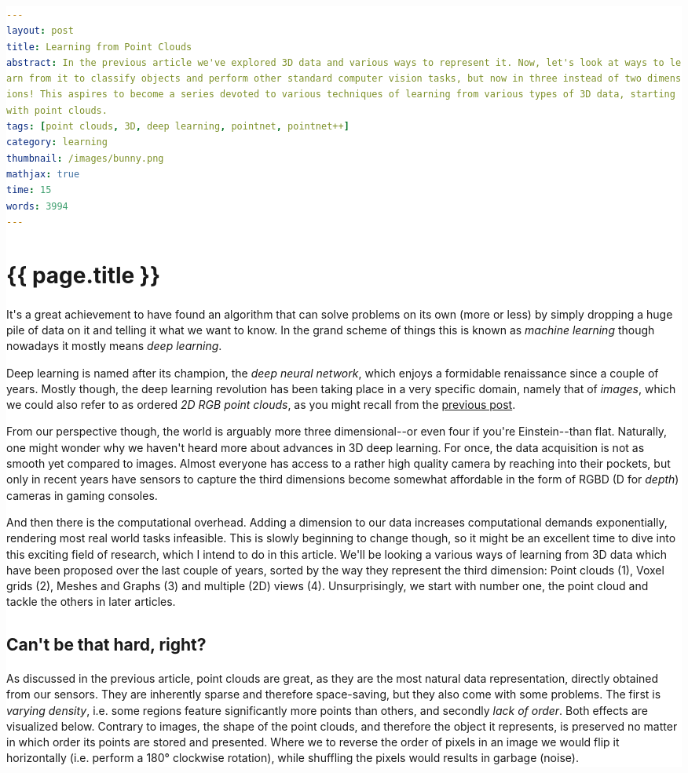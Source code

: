 ```yaml
---
layout: post
title: Learning from Point Clouds
abstract: In the previous article we've explored 3D data and various ways to represent it. Now, let's look at ways to learn from it to classify objects and perform other standard computer vision tasks, but now in three instead of two dimensions! This aspires to become a series devoted to various techniques of learning from various types of 3D data, starting with point clouds.
tags: [point clouds, 3D, deep learning, pointnet, pointnet++]
category: learning
thumbnail: /images/bunny.png
mathjax: true
time: 15
words: 3994
---
```


# {{ page.title }}

It's a great achievement to have found an algorithm that can solve problems on its own (more or less) by simply dropping a huge pile of data on it and telling it what we want to know. In the grand scheme of things this is known as _machine learning_ though nowadays it mostly means _deep learning_.

Deep learning is named after its champion, the _deep neural network_, which enjoys a formidable renaissance since a couple of years. Mostly though, the deep learning revolution has been taking place in a very specific domain, namely that of _images_, which we could also refer to as ordered _2D RGB point clouds_, as you might recall from the [previous post](https://hummat.github.io/learning/2020/10/16/flatlands.html).

From our perspective though, the world is arguably more three dimensional--or even four if you're Einstein--than flat. Naturally, one might wonder why we haven't heard more about advances in 3D deep learning. For once, the data acquisition is not as smooth yet compared to images. Almost everyone has access to a rather high quality camera by reaching into their pockets, but only in recent years have sensors to capture the third dimensions become somewhat affordable in the form of RGBD (D for _depth_) cameras in gaming consoles.

And then there is the computational overhead. Adding a dimension to our data increases computational demands exponentially, rendering most real world tasks infeasible. This is slowly beginning to change though, so it might be an excellent time to dive into this exciting field of research, which I intend to do in this article. We'll be looking a various ways of learning from 3D data which have been proposed over the last couple of years, sorted by the way they represent the third dimension: Point clouds (1), Voxel grids (2), Meshes and Graphs (3) and multiple (2D) views (4). Unsurprisingly, we start with number one, the point cloud and tackle the others in later articles.

## Can't be that hard, right?

As discussed in the previous article, point clouds are great, as they are the most natural data representation, directly obtained from our sensors. They are inherently sparse and therefore space-saving, but they also come with some problems. The first is _varying density_, i.e. some regions feature significantly more points than others, and secondly _lack of order_. Both effects are visualized below. Contrary to images, the shape of the point clouds, and therefore the object it represents, is preserved no matter in which order its points are stored and presented. Where we to reverse the order of pixels in an image we would flip it horizontally (i.e. perform a $180°$ clockwise rotation), while shuffling the pixels would results in garbage (noise).


[^1]: I figured as we move to the academic setting in this post, we might as well use the standard academic example instead of the Happy Buddha from the last post.
[^2]: Also often called _dense layers_.
[^3]: Take this with a grain of salt, as "solved" only means that we are now able to do at least something rather than nothing at all.
[^4]: Pun intended.
[^5]: Though (random) cropping of images during training, and even sometimes during inference is additionally performed frequently.
